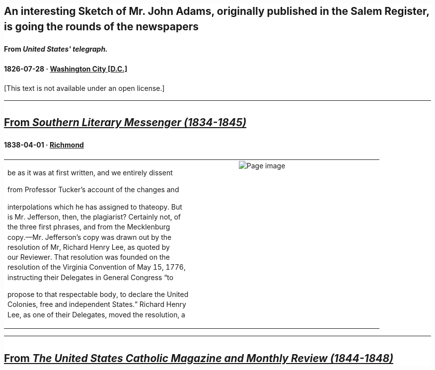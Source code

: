 
## An interesting Sketch of Mr. John Adams, originally published in the Salem Register, is going the rounds of the newspapers

#### From _United States' telegraph._

#### 1826-07-28 &middot; [Washington City [D.C.]](http://dbpedia.org/resource/Washington%2C_D.C.)

[This text is not available under an open license.]

---

## [From _Southern Literary Messenger (1834-1845)_](https://archive.org/details/sim_southern-literary-messenger_1838-04_4_4/page/n0/mode/1up?view=theater)

#### 1838-04-01 &middot; [Richmond](http://dbpedia.org/resource/Richmond%2C_Virginia)

<table style="width: 100%;"><tr><td style="width: 50%">

  
  
be as it was at first written, and we entirely dissent  
  
from Professor Tucker’s account of the changes and  
  
interpolations which he has assigned to thateopy. But  
is Mr. Jefferson, then, the plagiarist? Certainly not, of  
the three first phrases, and from the Mecklenburg  
copy.—Mr. Jefferson’s copy was drawn out by the  
resolution of Mr, Richard Henry Lee, as quoted by  
our Reviewer. That resolution was founded on the  
resolution of the Virginia Convention of May 15, 1776,  
instructing their Delegates in General Congress “to  
  
propose to that respectable body, to declare the United  
Colonies, free and independent States.” Richard Henry  
Lee, as one of their Delegates, moved the resolution, a
</td><td style="width: 50%; max-height: 75%; margin: auto; display: block;">
<img alt="Page image" src="https://iiif.archive.org/image/iiif/2/sim_southern-literary-messenger_1838-04_4_4%2Fsim_southern-literary-messenger_1838-04_4_4_jp2.zip%2Fsim_southern-literary-messenger_1838-04_4_4_jp2%2Fsim_southern-literary-messenger_1838-04_4_4_0000.jp2/pct:43.627450980392155,30.766283524904214,37.5,15.076628352490422/600,/0/default.jpg"/>
</td>
</tr></table>

---

## [From _The United States Catholic Magazine and Monthly Review (1844-1848)_](https://archive.org/details/sim_united-states-catholic-magazine_1844-02_3/page/n32/mode/1up?view=theater)
